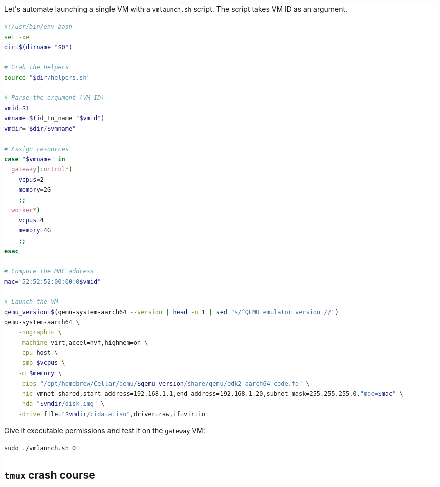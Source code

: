Let's automate launching a single VM with a `vmlaunch.sh` script.
The script takes VM ID as an argument.

```bash
#!/usr/bin/env bash
set -xe
dir=$(dirname "$0")

# Grab the helpers
source "$dir/helpers.sh"

# Parse the argument (VM ID)
vmid=$1
vmname=$(id_to_name "$vmid")
vmdir="$dir/$vmname"

# Assign resources
case "$vmname" in
  gateway|control*)
    vcpus=2
    memory=2G
    ;;
  worker*)
    vcpus=4
    memory=4G
    ;;
esac

# Compute the MAC address
mac="52:52:52:00:00:0$vmid"

# Launch the VM
qemu_version=$(qemu-system-aarch64 --version | head -n 1 | sed "s/^QEMU emulator version //")
qemu-system-aarch64 \
    -nographic \
    -machine virt,accel=hvf,highmem=on \
    -cpu host \
    -smp $vcpus \
    -m $memory \
    -bios "/opt/homebrew/Cellar/qemu/$qemu_version/share/qemu/edk2-aarch64-code.fd" \
    -nic vmnet-shared,start-address=192.168.1.1,end-address=192.168.1.20,subnet-mask=255.255.255.0,"mac=$mac" \
    -hda "$vmdir/disk.img" \
    -drive file="$vmdir/cidata.iso",driver=raw,if=virtio
```

Give it executable permissions and test it on the `gateway` VM:

```
sudo ./vmlaunch.sh 0
```

## `tmux` crash course
